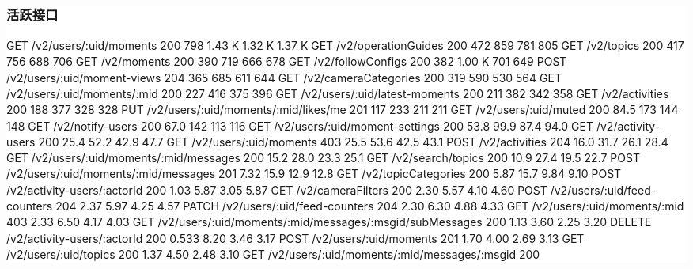 
### 活跃接口
GET /v2/users/:uid/moments 200 798	1.43 K	1.32 K	1.37 K
GET /v2/operationGuides 200 472	859	781	805
GET /v2/topics 200 417	756	688	706
GET /v2/moments 200 390	719	666	678
GET /v2/followConfigs 200 382	1.00 K	701	649
POST /v2/users/:uid/moment-views 204 365	685	611	644
GET /v2/cameraCategories 200 319	590	530	564
GET /v2/users/:uid/moments/:mid 200 227	416	375	396
GET /v2/users/:uid/latest-moments 200 211	382	342	358
GET /v2/activities 200 188	377	328	328
PUT /v2/users/:uid/moments/:mid/likes/me 201 117	233	211	211
GET /v2/users/:uid/muted 200 84.5	173	144	148
GET /v2/notify-users 200 67.0	142	113	116
GET /v2/users/:uid/moment-settings 200 53.8	99.9	87.4	94.0
GET /v2/activity-users 200 25.4	52.2	42.9	47.7
GET /v2/users/:uid/moments 403 25.5	53.6	42.5	43.1
POST /v2/activities 204 16.0	31.7	26.1	28.4
GET /v2/users/:uid/moments/:mid/messages 200 15.2	28.0	23.3	25.1
GET /v2/search/topics 200 10.9	27.4	19.5	22.7
POST /v2/users/:uid/moments/:mid/messages 201 7.32	15.9	12.9	12.8
GET /v2/topicCategories 200 5.87	15.7	9.84	9.10
POST /v2/activity-users/:actorId 200 1.03	5.87	3.05	5.87
GET /v2/cameraFilters 200 2.30	5.57	4.10	4.60
POST /v2/users/:uid/feed-counters 204 2.37	5.97	4.25	4.57
PATCH /v2/users/:uid/feed-counters 204 2.30	6.30	4.88	4.33
GET /v2/users/:uid/moments/:mid 403 2.33	6.50	4.17	4.03
GET /v2/users/:uid/moments/:mid/messages/:msgid/subMessages 200 1.13	3.60	2.25	3.20
DELETE /v2/activity-users/:actorId 200 0.533	8.20	3.46	3.17
POST /v2/users/:uid/moments 201 1.70	4.00	2.69	3.13
GET /v2/users/:uid/topics 200 1.37	4.50	2.48	3.10
GET /v2/users/:uid/moments/:mid/messages/:msgid 200



